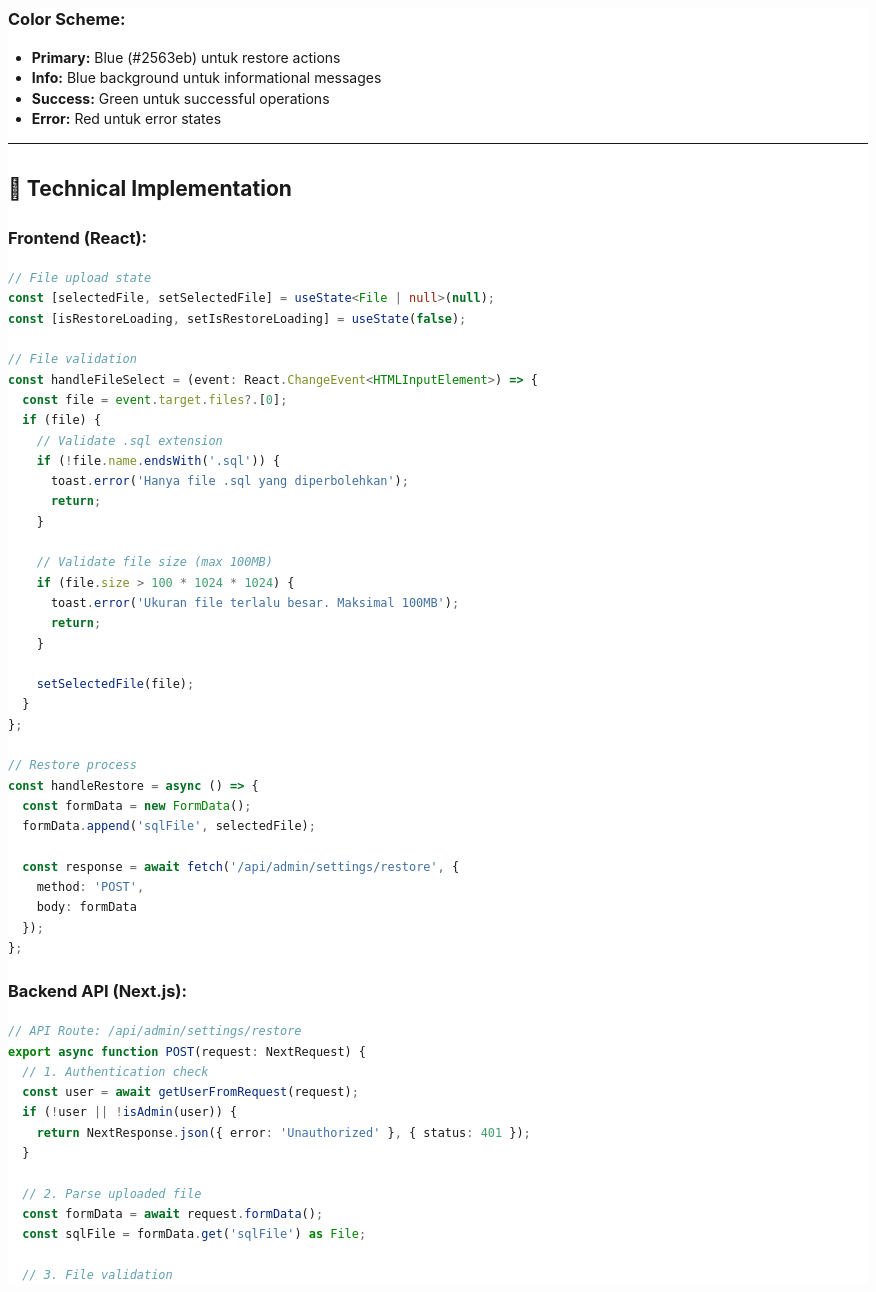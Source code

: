 ### **Color Scheme:**
- **Primary:** Blue (#2563eb) untuk restore actions
- **Info:** Blue background untuk informational messages
- **Success:** Green untuk successful operations
- **Error:** Red untuk error states

---

## 🔧 **Technical Implementation**

### **Frontend (React):**
```typescript
// File upload state
const [selectedFile, setSelectedFile] = useState<File | null>(null);
const [isRestoreLoading, setIsRestoreLoading] = useState(false);

// File validation
const handleFileSelect = (event: React.ChangeEvent<HTMLInputElement>) => {
  const file = event.target.files?.[0];
  if (file) {
    // Validate .sql extension
    if (!file.name.endsWith('.sql')) {
      toast.error('Hanya file .sql yang diperbolehkan');
      return;
    }
    
    // Validate file size (max 100MB)
    if (file.size > 100 * 1024 * 1024) {
      toast.error('Ukuran file terlalu besar. Maksimal 100MB');
      return;
    }
    
    setSelectedFile(file);
  }
};

// Restore process
const handleRestore = async () => {
  const formData = new FormData();
  formData.append('sqlFile', selectedFile);
  
  const response = await fetch('/api/admin/settings/restore', {
    method: 'POST',
    body: formData
  });
};
```

### **Backend API (Next.js):**
```typescript
// API Route: /api/admin/settings/restore
export async function POST(request: NextRequest) {
  // 1. Authentication check
  const user = await getUserFromRequest(request);
  if (!user || !isAdmin(user)) {
    return NextResponse.json({ error: 'Unauthorized' }, { status: 401 });
  }

  // 2. Parse uploaded file
  const formData = await request.formData();
  const sqlFile = formData.get('sqlFile') as File;

  // 3. File validation
```